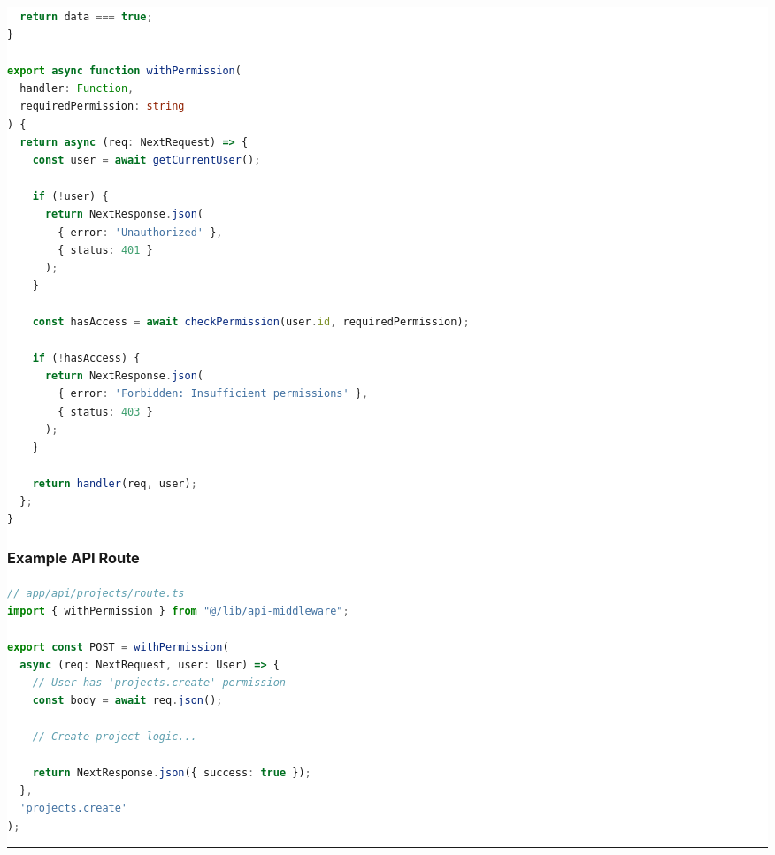 ```typescript
  return data === true;
}

export async function withPermission(
  handler: Function,
  requiredPermission: string
) {
  return async (req: NextRequest) => {
    const user = await getCurrentUser();
    
    if (!user) {
      return NextResponse.json(
        { error: 'Unauthorized' },
        { status: 401 }
      );
    }
    
    const hasAccess = await checkPermission(user.id, requiredPermission);
    
    if (!hasAccess) {
      return NextResponse.json(
        { error: 'Forbidden: Insufficient permissions' },
        { status: 403 }
      );
    }
    
    return handler(req, user);
  };
}
```

### Example API Route

```typescript
// app/api/projects/route.ts
import { withPermission } from "@/lib/api-middleware";

export const POST = withPermission(
  async (req: NextRequest, user: User) => {
    // User has 'projects.create' permission
    const body = await req.json();
    
    // Create project logic...
    
    return NextResponse.json({ success: true });
  },
  'projects.create'
);
```

---

